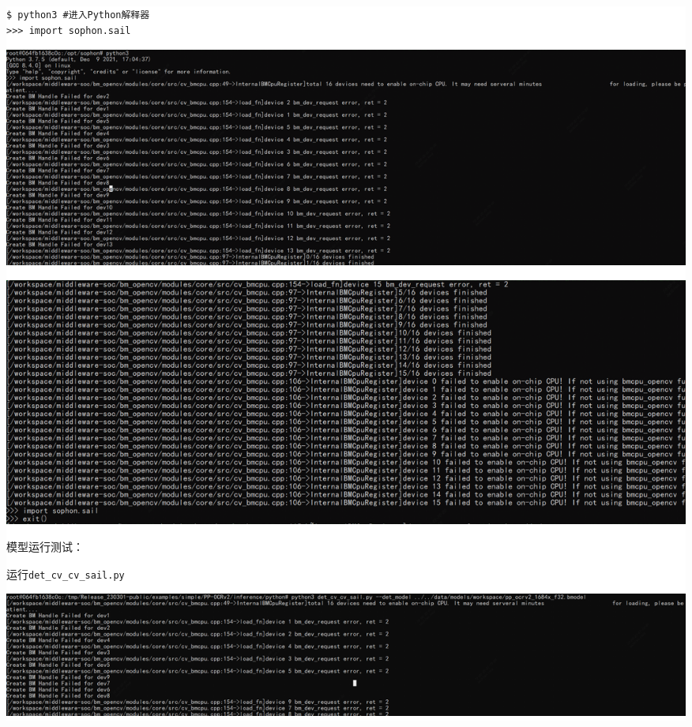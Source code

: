 ```
$ python3 #进入Python解释器
>>> import sophon.sail
```

![image-20230615114828426](./assets/image-20230615114828426.png)

![image-20230615114843045](./assets/image-20230615114843045.png)

模型运行测试：

运行`det_cv_cv_sail.py`

![image-20230615115055542](./assets/image-20230615115055542.png)
